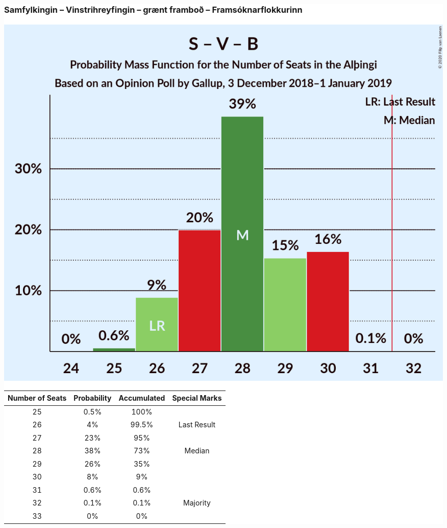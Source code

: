 ### Samfylkingin – Vinstrihreyfingin – grænt framboð – Framsóknarflokkurinn

![Graph with seats probability mass function not yet produced](2019-01-01-Gallup-coalitions-seats-pmf-s–v–b.png "Seats Probability Mass Function")

| Number of Seats | Probability | Accumulated | Special Marks |
|:---------------:|:-----------:|:-----------:|:-------------:|
| 25 | 0.5% | 100% |  |
| 26 | 4% | 99.5% | Last Result |
| 27 | 23% | 95% |  |
| 28 | 38% | 73% | Median |
| 29 | 26% | 35% |  |
| 30 | 8% | 9% |  |
| 31 | 0.6% | 0.6% |  |
| 32 | 0.1% | 0.1% | Majority |
| 33 | 0% | 0% |  |
